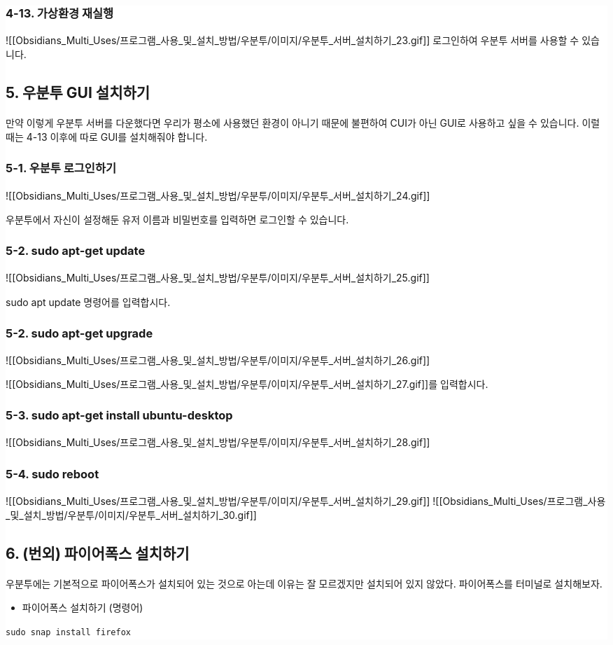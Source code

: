 
### 4-13. 가상환경 재실행

![[Obsidians_Multi_Uses/프로그램_사용_및_설치_방법/우분투/이미지/우분투_서버_설치하기_23.gif]]
로그인하여 우분투 서버를 사용할 수 있습니다.


## 5. 우분투 GUI 설치하기

만약 이렇게 우분투 서버를 다운했다면 우리가 평소에 사용했던 환경이 아니기 때문에 불편하여 CUI가 아닌 GUI로 사용하고 싶을 수 있습니다. 이럴때는 4-13 이후에 따로 GUI를 설치해줘야 합니다.

### 5-1. 우분투 로그인하기

![[Obsidians_Multi_Uses/프로그램_사용_및_설치_방법/우분투/이미지/우분투_서버_설치하기_24.gif]]

우분투에서 자신이 설정해둔 유저 이름과 비밀번호를 입력하면 로그인할 수 있습니다.

### 5-2. sudo apt-get update

![[Obsidians_Multi_Uses/프로그램_사용_및_설치_방법/우분투/이미지/우분투_서버_설치하기_25.gif]]

sudo apt update 명령어를 입력합시다.


### 5-2. sudo apt-get upgrade

![[Obsidians_Multi_Uses/프로그램_사용_및_설치_방법/우분투/이미지/우분투_서버_설치하기_26.gif]]


![[Obsidians_Multi_Uses/프로그램_사용_및_설치_방법/우분투/이미지/우분투_서버_설치하기_27.gif]]를 입력합시다.


### 5-3. sudo apt-get install ubuntu-desktop


![[Obsidians_Multi_Uses/프로그램_사용_및_설치_방법/우분투/이미지/우분투_서버_설치하기_28.gif]]


### 5-4. sudo reboot

![[Obsidians_Multi_Uses/프로그램_사용_및_설치_방법/우분투/이미지/우분투_서버_설치하기_29.gif]]
![[Obsidians_Multi_Uses/프로그램_사용_및_설치_방법/우분투/이미지/우분투_서버_설치하기_30.gif]]


## 6. (번외) 파이어폭스 설치하기

우분투에는 기본적으로 파이어폭스가 설치되어 있는 것으로 아는데 이유는 잘 모르겠지만 설치되어 있지 않았다. 파이어폭스를 터미널로 설치해보자.

- 파이어폭스 설치하기 (명령어)
```
sudo snap install firefox
```
